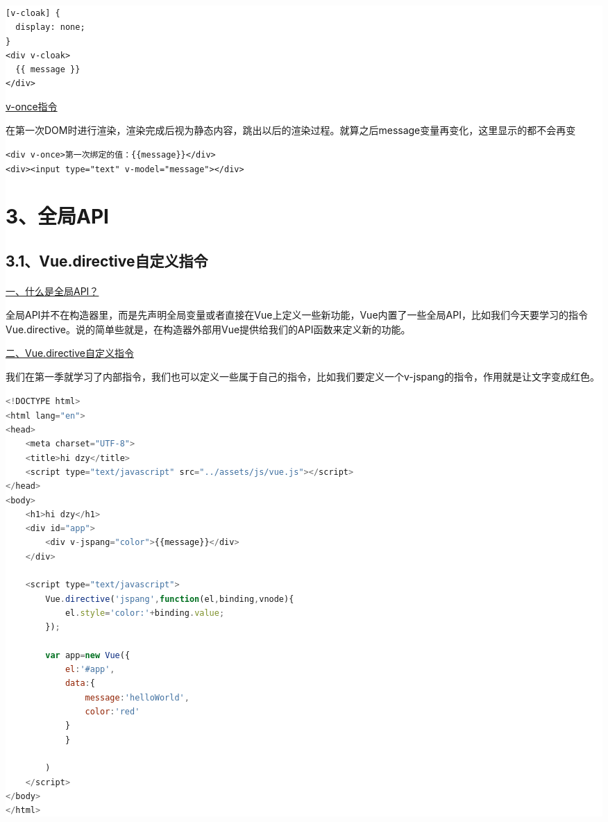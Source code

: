 ```
[v-cloak] {
  display: none;
}
<div v-cloak>
  {{ message }}
</div>
```

[v-once指令](https://jspang.com/detailed?id=21#toc330)

在第一次DOM时进行渲染，渲染完成后视为静态内容，跳出以后的渲染过程。就算之后message变量再变化，这里显示的都不会再变

```
<div v-once>第一次绑定的值：{{message}}</div>
<div><input type="text" v-model="message"></div>
```



# 3、全局API

## 3.1、Vue.directive自定义指令

[一、什么是全局API？](https://jspang.com/detailed?id=22#toc32)

全局API并不在构造器里，而是先声明全局变量或者直接在Vue上定义一些新功能，Vue内置了一些全局API，比如我们今天要学习的指令Vue.directive。说的简单些就是，在构造器外部用Vue提供给我们的API函数来定义新的功能。

[二、Vue.directive自定义指令](https://jspang.com/detailed?id=22#toc33)

我们在第一季就学习了内部指令，我们也可以定义一些属于自己的指令，比如我们要定义一个v-jspang的指令，作用就是让文字变成红色。

```js
<!DOCTYPE html>
<html lang="en">
<head>
    <meta charset="UTF-8">
    <title>hi dzy</title>
    <script type="text/javascript" src="../assets/js/vue.js"></script>
</head>
<body>
    <h1>hi dzy</h1>
    <div id="app">
        <div v-jspang="color">{{message}}</div>
    </div>

    <script type="text/javascript">
        Vue.directive('jspang',function(el,binding,vnode){
            el.style='color:'+binding.value;
        });

        var app=new Vue({
            el:'#app',
            data:{
                message:'helloWorld',
                color:'red'
            }
            }

        )
    </script>
</body>
</html>
```
